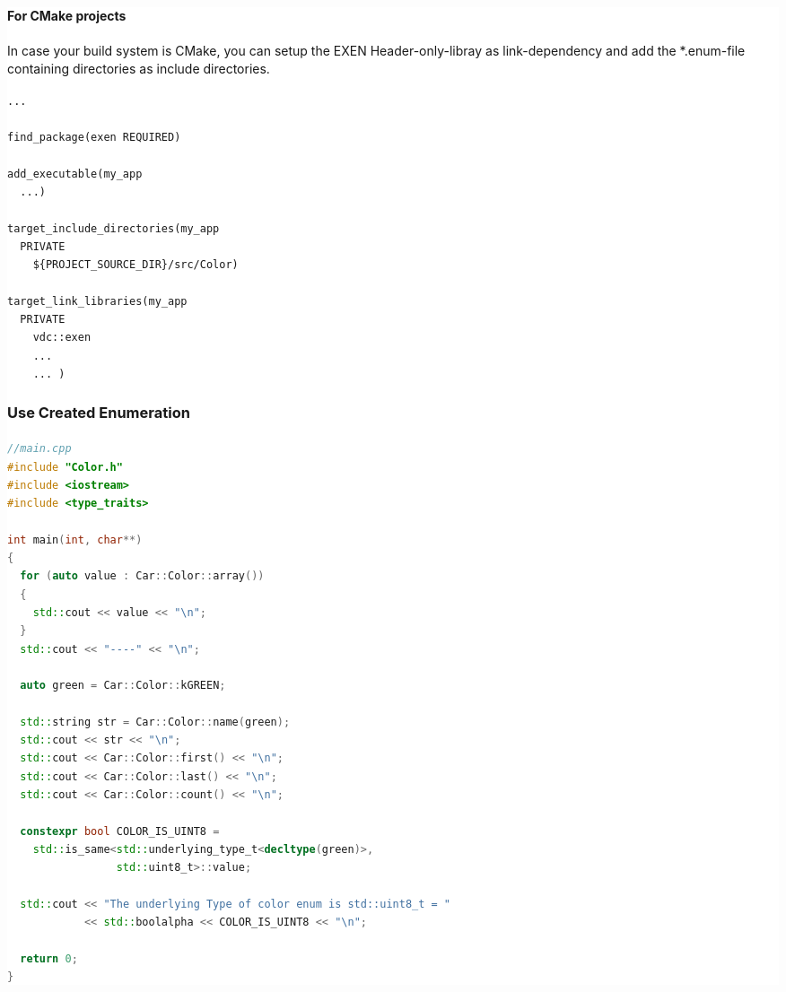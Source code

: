 #### For CMake projects
In case your build system is CMake, you can setup the EXEN Header-only-libray as link-dependency and add the *.enum-file containing directories as include directories.

```
...

find_package(exen REQUIRED)

add_executable(my_app
  ...)

target_include_directories(my_app
  PRIVATE
    ${PROJECT_SOURCE_DIR}/src/Color)

target_link_libraries(my_app
  PRIVATE
    vdc::exen
    ...
    ... )
```

### Use Created Enumeration

```cpp
//main.cpp
#include "Color.h"
#include <iostream>
#include <type_traits>

int main(int, char**)
{
  for (auto value : Car::Color::array())
  {
    std::cout << value << "\n";
  }
  std::cout << "----" << "\n";

  auto green = Car::Color::kGREEN;

  std::string str = Car::Color::name(green);
  std::cout << str << "\n";
  std::cout << Car::Color::first() << "\n";
  std::cout << Car::Color::last() << "\n";
  std::cout << Car::Color::count() << "\n";

  constexpr bool COLOR_IS_UINT8 =
    std::is_same<std::underlying_type_t<decltype(green)>,
                 std::uint8_t>::value;

  std::cout << "The underlying Type of color enum is std::uint8_t = "
            << std::boolalpha << COLOR_IS_UINT8 << "\n";

  return 0;
}
```

